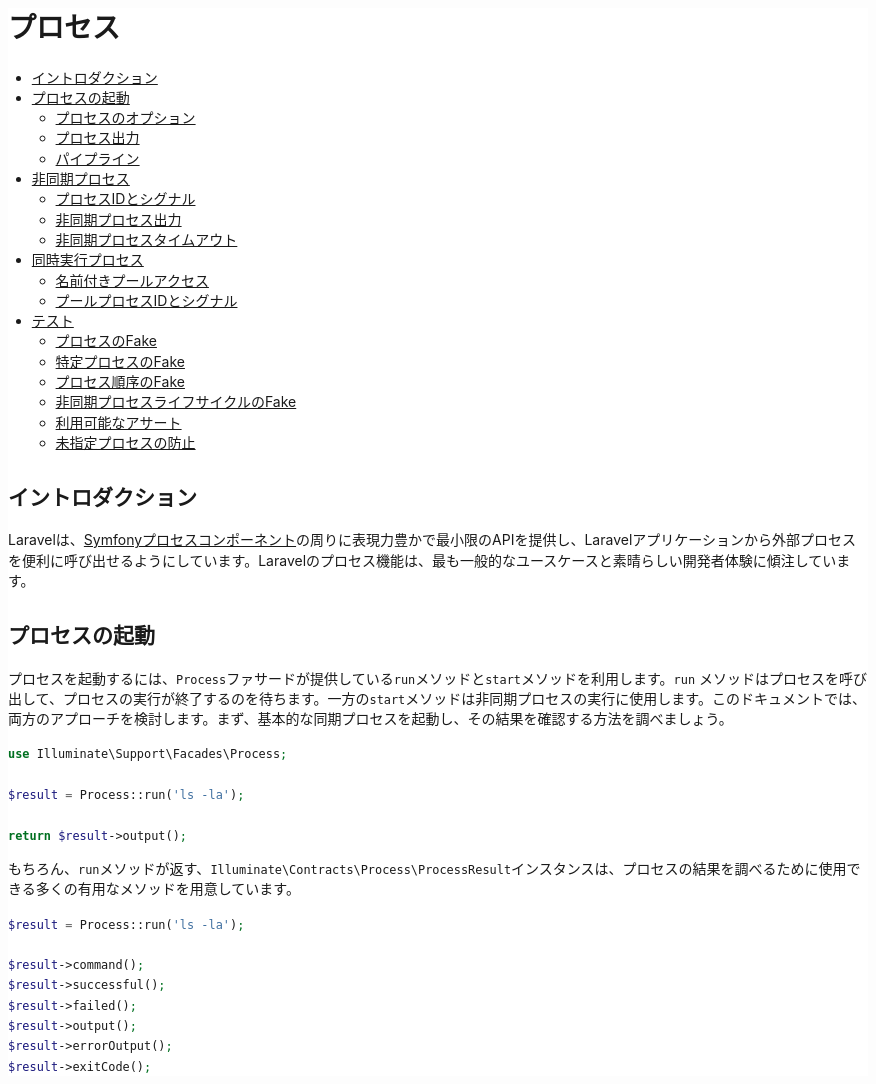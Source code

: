 # プロセス

- [イントロダクション](#introduction)
- [プロセスの起動](#invoking-processes)
    - [プロセスのオプション](#process-options)
    - [プロセス出力](#process-output)
    - [パイプライン](#process-pipelines)
- [非同期プロセス](#asynchronous-processes)
    - [プロセスIDとシグナル](#process-ids-and-signals)
    - [非同期プロセス出力](#asynchronous-process-output)
    - [非同期プロセスタイムアウト](#asynchronous-process-timeouts)
- [同時実行プロセス](#concurrent-processes)
    - [名前付きプールアクセス](#naming-pool-processes)
    - [プールプロセスIDとシグナル](#pool-process-ids-and-signals)
- [テスト](#testing)
    - [プロセスのFake](#faking-processes)
    - [特定プロセスのFake](#faking-specific-processes)
    - [プロセス順序のFake](#faking-process-sequences)
    - [非同期プロセスライフサイクルのFake](#faking-asynchronous-process-lifecycles)
    - [利用可能なアサート](#available-assertions)
    - [未指定プロセスの防止](#preventing-stray-processes)

<a name="introduction"></a>
## イントロダクション

Laravelは、[Symfonyプロセスコンポーネント](https://symfony.com/doc/current/components/process.html)の周りに表現力豊かで最小限のAPIを提供し、Laravelアプリケーションから外部プロセスを便利に呼び出せるようにしています。Laravelのプロセス機能は、最も一般的なユースケースと素晴らしい開発者体験に傾注しています。

<a name="invoking-processes"></a>
## プロセスの起動

プロセスを起動するには、`Process`ファサードが提供している`run`メソッドと`start`メソッドを利用します。`run` メソッドはプロセスを呼び出して、プロセスの実行が終了するのを待ちます。一方の`start`メソッドは非同期プロセスの実行に使用します。このドキュメントでは、両方のアプローチを検討します。まず、基本的な同期プロセスを起動し、その結果を確認する方法を調べましょう。

```php
use Illuminate\Support\Facades\Process;

$result = Process::run('ls -la');

return $result->output();
```

もちろん、`run`メソッドが返す、`Illuminate\Contracts\Process\ProcessResult`インスタンスは、プロセスの結果を調べるために使用できる多くの有用なメソッドを用意しています。

```php
$result = Process::run('ls -la');

$result->command();
$result->successful();
$result->failed();
$result->output();
$result->errorOutput();
$result->exitCode();
```
